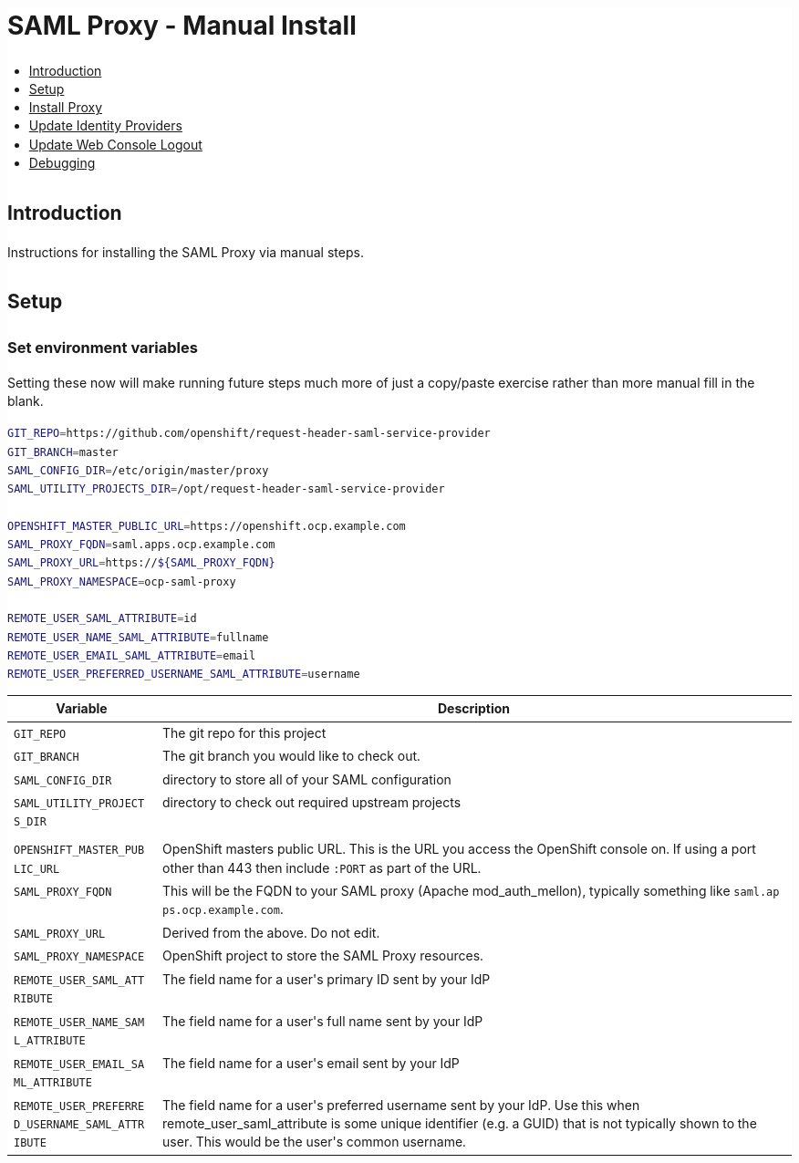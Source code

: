 # SAML Proxy - Manual Install

* [Introduction](#introduction)
* [Setup](#setup)
* [Install Proxy](#install-proxy)
* [Update Identity Providers](#update-identity-providers)
* [Update Web Console Logout](#update-web-console-logout)
* [Debugging](#debugging)

## Introduction

Instructions for installing the SAML Proxy via manual steps.

## Setup

### Set environment variables

Setting these now will make running future steps much more of just a copy/paste exercise rather than more manual fill in the blank.

```sh
GIT_REPO=https://github.com/openshift/request-header-saml-service-provider
GIT_BRANCH=master
SAML_CONFIG_DIR=/etc/origin/master/proxy
SAML_UTILITY_PROJECTS_DIR=/opt/request-header-saml-service-provider

OPENSHIFT_MASTER_PUBLIC_URL=https://openshift.ocp.example.com
SAML_PROXY_FQDN=saml.apps.ocp.example.com
SAML_PROXY_URL=https://${SAML_PROXY_FQDN}
SAML_PROXY_NAMESPACE=ocp-saml-proxy

REMOTE_USER_SAML_ATTRIBUTE=id
REMOTE_USER_NAME_SAML_ATTRIBUTE=fullname
REMOTE_USER_EMAIL_SAML_ATTRIBUTE=email
REMOTE_USER_PREFERRED_USERNAME_SAML_ATTRIBUTE=username
```

| Variable                                          | Description
|---------------------------------------------------|------------
| `GIT_REPO`                                        | The git repo for this project
| `GIT_BRANCH`                                      | The git branch you would like to check out.
| `SAML_CONFIG_DIR`                                 | directory to store all of your SAML configuration
| `SAML_UTILITY_PROJECTS_DIR`                       | directory to check out required upstream projects
|                                                   |
| `OPENSHIFT_MASTER_PUBLIC_URL`                     | OpenShift masters public URL. This is the URL you access the OpenShift console on. If using a port other than 443 then include `:PORT` as part of the URL.
| `SAML_PROXY_FQDN`                                 | This will be the FQDN to your SAML proxy (Apache mod\_auth\_mellon), typically something like `saml.apps.ocp.example.com`.
| `SAML_PROXY_URL`                                  | Derived from the above.  Do not edit.
| `SAML_PROXY_NAMESPACE`                            | OpenShift project to store the SAML Proxy resources.
| `REMOTE_USER_SAML_ATTRIBUTE`                      | The field name for a user's primary ID sent by your IdP
| `REMOTE_USER_NAME_SAML_ATTRIBUTE`                 | The field name for a user's full name sent by your IdP
| `REMOTE_USER_EMAIL_SAML_ATTRIBUTE`                | The field name for a user's email sent by your IdP
| `REMOTE_USER_PREFERRED_USERNAME_SAML_ATTRIBUTE`   | The field name for a user's preferred username sent by your IdP.  Use this when remote_user_saml_attribute is some unique identifier (e.g. a GUID) that is not typically shown to the user.  This would be the user's common username.

